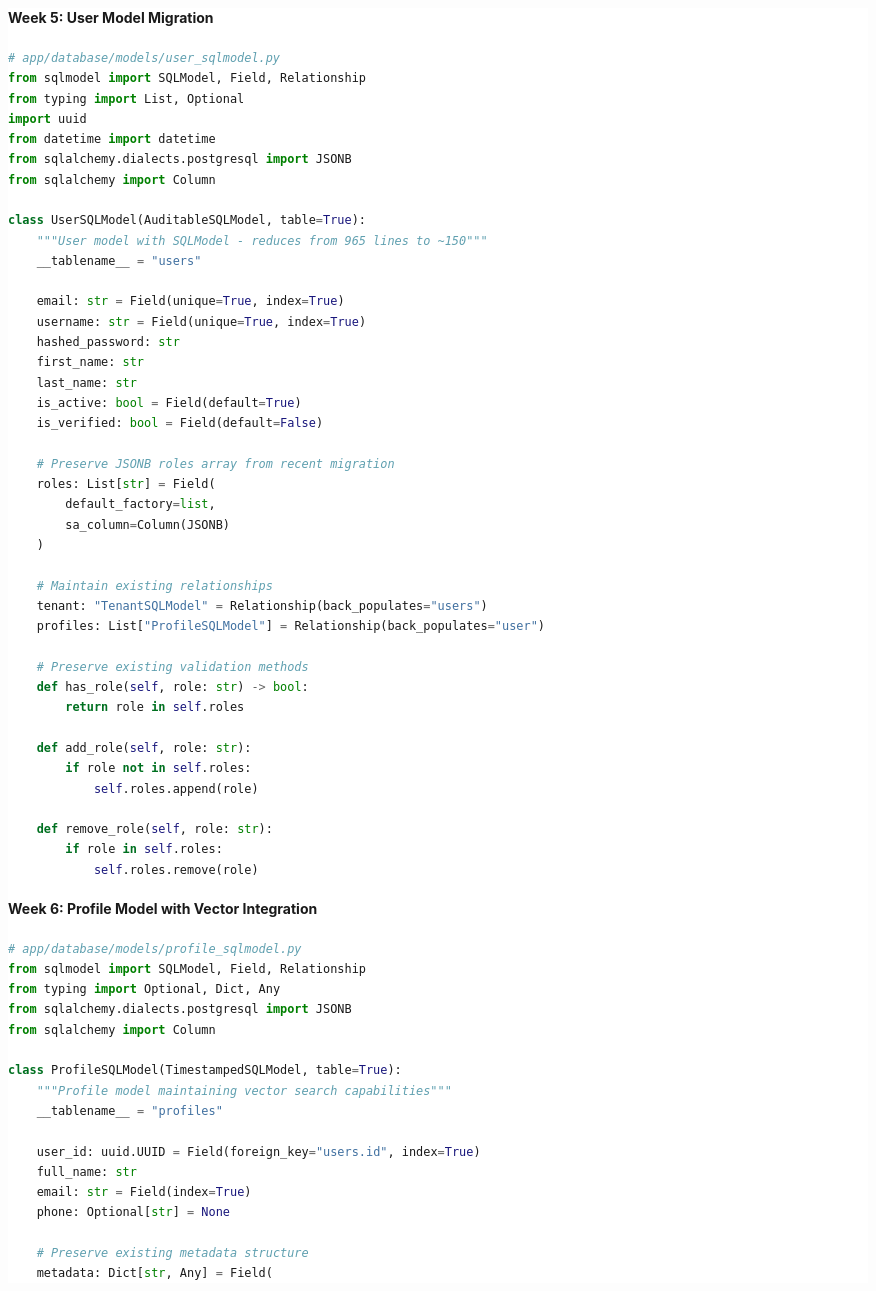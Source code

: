 #### Week 5: User Model Migration
```python
# app/database/models/user_sqlmodel.py
from sqlmodel import SQLModel, Field, Relationship
from typing import List, Optional
import uuid
from datetime import datetime
from sqlalchemy.dialects.postgresql import JSONB
from sqlalchemy import Column

class UserSQLModel(AuditableSQLModel, table=True):
    """User model with SQLModel - reduces from 965 lines to ~150"""
    __tablename__ = "users"
    
    email: str = Field(unique=True, index=True)
    username: str = Field(unique=True, index=True) 
    hashed_password: str
    first_name: str
    last_name: str
    is_active: bool = Field(default=True)
    is_verified: bool = Field(default=False)
    
    # Preserve JSONB roles array from recent migration
    roles: List[str] = Field(
        default_factory=list,
        sa_column=Column(JSONB)
    )
    
    # Maintain existing relationships
    tenant: "TenantSQLModel" = Relationship(back_populates="users")
    profiles: List["ProfileSQLModel"] = Relationship(back_populates="user")
    
    # Preserve existing validation methods
    def has_role(self, role: str) -> bool:
        return role in self.roles
        
    def add_role(self, role: str):
        if role not in self.roles:
            self.roles.append(role)
            
    def remove_role(self, role: str):
        if role in self.roles:
            self.roles.remove(role)
```

#### Week 6: Profile Model with Vector Integration  
```python
# app/database/models/profile_sqlmodel.py
from sqlmodel import SQLModel, Field, Relationship
from typing import Optional, Dict, Any
from sqlalchemy.dialects.postgresql import JSONB
from sqlalchemy import Column

class ProfileSQLModel(TimestampedSQLModel, table=True):
    """Profile model maintaining vector search capabilities"""
    __tablename__ = "profiles"
    
    user_id: uuid.UUID = Field(foreign_key="users.id", index=True)
    full_name: str
    email: str = Field(index=True)
    phone: Optional[str] = None
    
    # Preserve existing metadata structure
    metadata: Dict[str, Any] = Field(
```